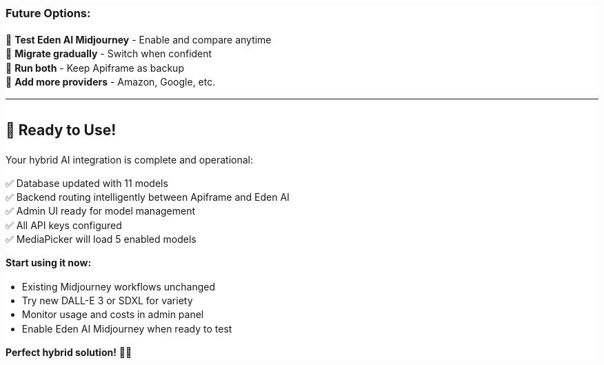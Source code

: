 ### **Future Options:**
🔄 **Test Eden AI Midjourney** - Enable and compare anytime  
🔄 **Migrate gradually** - Switch when confident  
🔄 **Run both** - Keep Apiframe as backup  
🔄 **Add more providers** - Amazon, Google, etc.  

---

## 🚀 **Ready to Use!**

Your hybrid AI integration is complete and operational:

✅ Database updated with 11 models  
✅ Backend routing intelligently between Apiframe and Eden AI  
✅ Admin UI ready for model management  
✅ All API keys configured  
✅ MediaPicker will load 5 enabled models  

**Start using it now:**
- Existing Midjourney workflows unchanged
- Try new DALL-E 3 or SDXL for variety
- Monitor usage and costs in admin panel
- Enable Eden AI Midjourney when ready to test

**Perfect hybrid solution!** 🎨🚀

